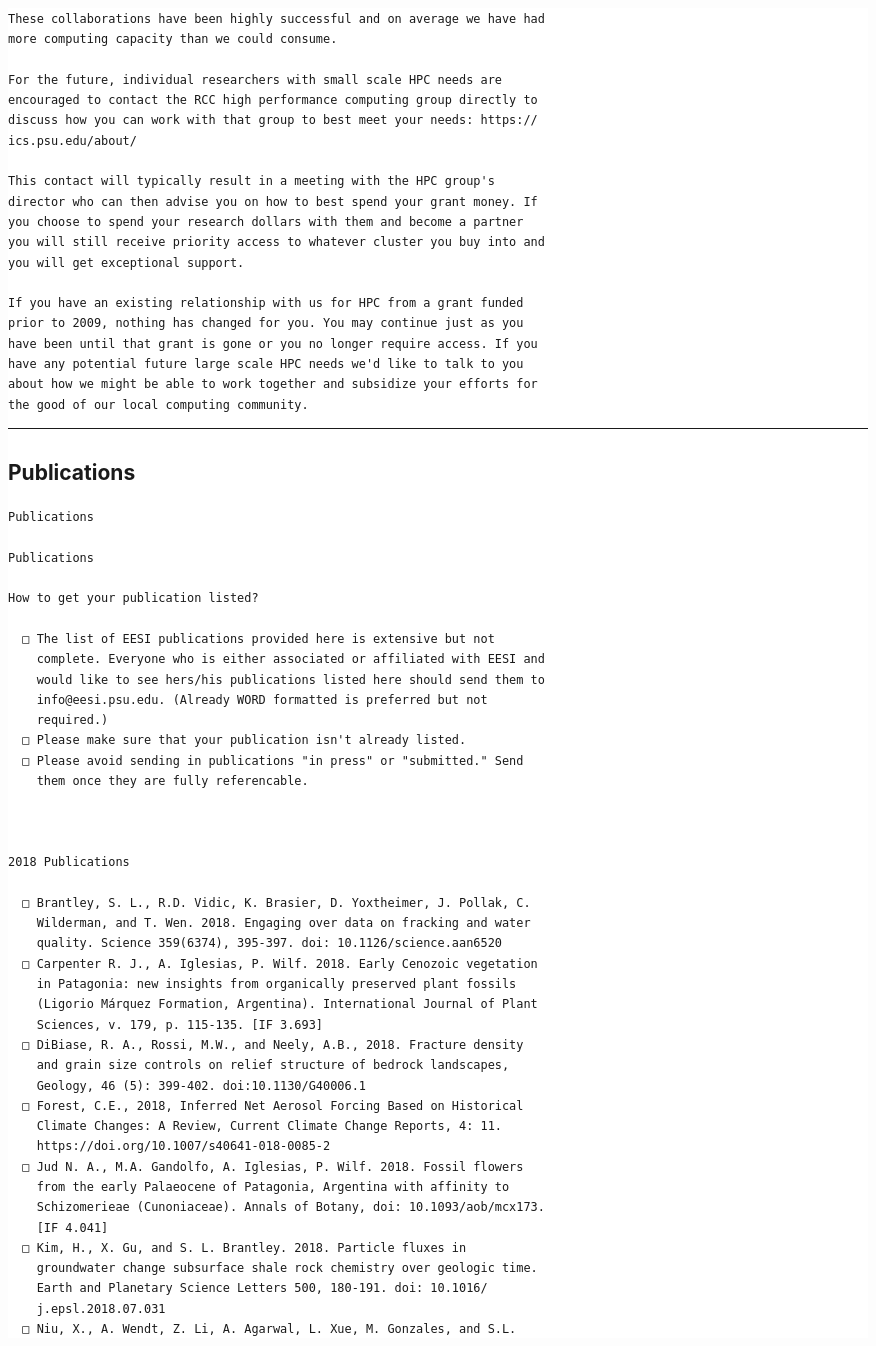     These collaborations have been highly successful and on average we have had
    more computing capacity than we could consume.

    For the future, individual researchers with small scale HPC needs are
    encouraged to contact the RCC high performance computing group directly to
    discuss how you can work with that group to best meet your needs: https://
    ics.psu.edu/about/

    This contact will typically result in a meeting with the HPC group's
    director who can then advise you on how to best spend your grant money. If
    you choose to spend your research dollars with them and become a partner
    you will still receive priority access to whatever cluster you buy into and
    you will get exceptional support.

    If you have an existing relationship with us for HPC from a grant funded
    prior to 2009, nothing has changed for you. You may continue just as you
    have been until that grant is gone or you no longer require access. If you
    have any potential future large scale HPC needs we'd like to talk to you
    about how we might be able to work together and subsidize your efforts for
    the good of our local computing community.
 

<hr>


##  Publications 


    
    Publications

    Publications

    How to get your publication listed?

      □ The list of EESI publications provided here is extensive but not
        complete. Everyone who is either associated or affiliated with EESI and
        would like to see hers/his publications listed here should send them to
        info@eesi.psu.edu. (Already WORD formatted is preferred but not
        required.)
      □ Please make sure that your publication isn't already listed.
      □ Please avoid sending in publications "in press" or "submitted." Send
        them once they are fully referencable.

     

    2018 Publications

      □ Brantley, S. L., R.D. Vidic, K. Brasier, D. Yoxtheimer, J. Pollak, C.
        Wilderman, and T. Wen. 2018. Engaging over data on fracking and water
        quality. Science 359(6374), 395-397. doi: 10.1126/science.aan6520
      □ Carpenter R. J., A. Iglesias, P. Wilf. 2018. Early Cenozoic vegetation
        in Patagonia: new insights from organically preserved plant fossils
        (Ligorio Márquez Formation, Argentina). International Journal of Plant
        Sciences, v. 179, p. 115-135. [IF 3.693]
      □ DiBiase, R. A., Rossi, M.W., and Neely, A.B., 2018. Fracture density
        and grain size controls on relief structure of bedrock landscapes,
        Geology, 46 (5): 399-402. doi:10.1130/G40006.1
      □ Forest, C.E., 2018, Inferred Net Aerosol Forcing Based on Historical
        Climate Changes: A Review, Current Climate Change Reports, 4: 11.
        https://doi.org/10.1007/s40641-018-0085-2
      □ Jud N. A., M.A. Gandolfo, A. Iglesias, P. Wilf. 2018. Fossil flowers
        from the early Palaeocene of Patagonia, Argentina with affinity to
        Schizomerieae (Cunoniaceae). Annals of Botany, doi: 10.1093/aob/mcx173.
        [IF 4.041]
      □ Kim, H., X. Gu, and S. L. Brantley. 2018. Particle fluxes in
        groundwater change subsurface shale rock chemistry over geologic time.
        Earth and Planetary Science Letters 500, 180-191. doi: 10.1016/
        j.epsl.2018.07.031
      □ Niu, X., A. Wendt, Z. Li, A. Agarwal, L. Xue, M. Gonzales, and S.L.